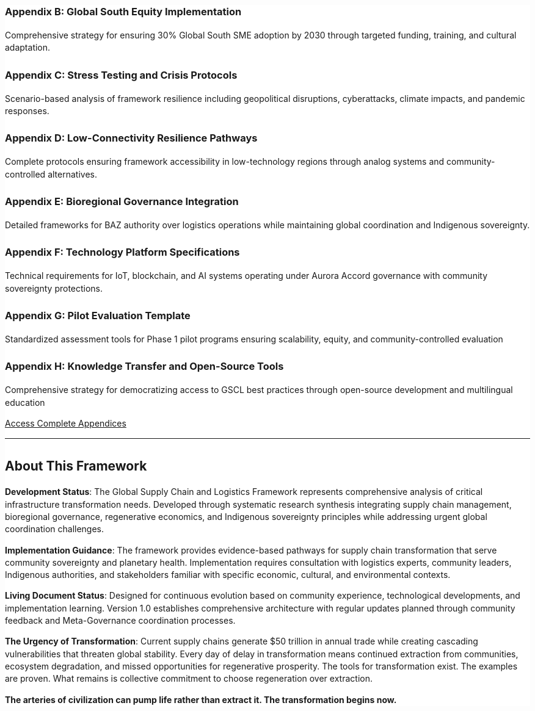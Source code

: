 ### Appendix B: Global South Equity Implementation
Comprehensive strategy for ensuring 30% Global South SME adoption by 2030 through targeted funding, training, and cultural adaptation.

### Appendix C: Stress Testing and Crisis Protocols
Scenario-based analysis of framework resilience including geopolitical disruptions, cyberattacks, climate impacts, and pandemic responses.

### Appendix D: Low-Connectivity Resilience Pathways
Complete protocols ensuring framework accessibility in low-technology regions through analog systems and community-controlled alternatives.

### Appendix E: Bioregional Governance Integration
Detailed frameworks for BAZ authority over logistics operations while maintaining global coordination and Indigenous sovereignty.

### Appendix F: Technology Platform Specifications
Technical requirements for IoT, blockchain, and AI systems operating under Aurora Accord governance with community sovereignty protections.

### Appendix G: Pilot Evaluation Template
Standardized assessment tools for Phase 1 pilot programs ensuring scalability, equity, and community-controlled evaluation

### Appendix H: Knowledge Transfer and Open-Source Tools
Comprehensive strategy for democratizing access to GSCL best practices through open-source development and multilingual education

[Access Complete Appendices](/frameworks/global-supply-chains-and-logistics#appendices)

---

## About This Framework

**Development Status**: The Global Supply Chain and Logistics Framework represents comprehensive analysis of critical infrastructure transformation needs. Developed through systematic research synthesis integrating supply chain management, bioregional governance, regenerative economics, and Indigenous sovereignty principles while addressing urgent global coordination challenges.

**Implementation Guidance**: The framework provides evidence-based pathways for supply chain transformation that serve community sovereignty and planetary health. Implementation requires consultation with logistics experts, community leaders, Indigenous authorities, and stakeholders familiar with specific economic, cultural, and environmental contexts.

**Living Document Status**: Designed for continuous evolution based on community experience, technological developments, and implementation learning. Version 1.0 establishes comprehensive architecture with regular updates planned through community feedback and Meta-Governance coordination processes.

**The Urgency of Transformation**: Current supply chains generate $50 trillion in annual trade while creating cascading vulnerabilities that threaten global stability. Every day of delay in transformation means continued extraction from communities, ecosystem degradation, and missed opportunities for regenerative prosperity. The tools for transformation exist. The examples are proven. What remains is collective commitment to choose regeneration over extraction.

**The arteries of civilization can pump life rather than extract it. The transformation begins now.**
